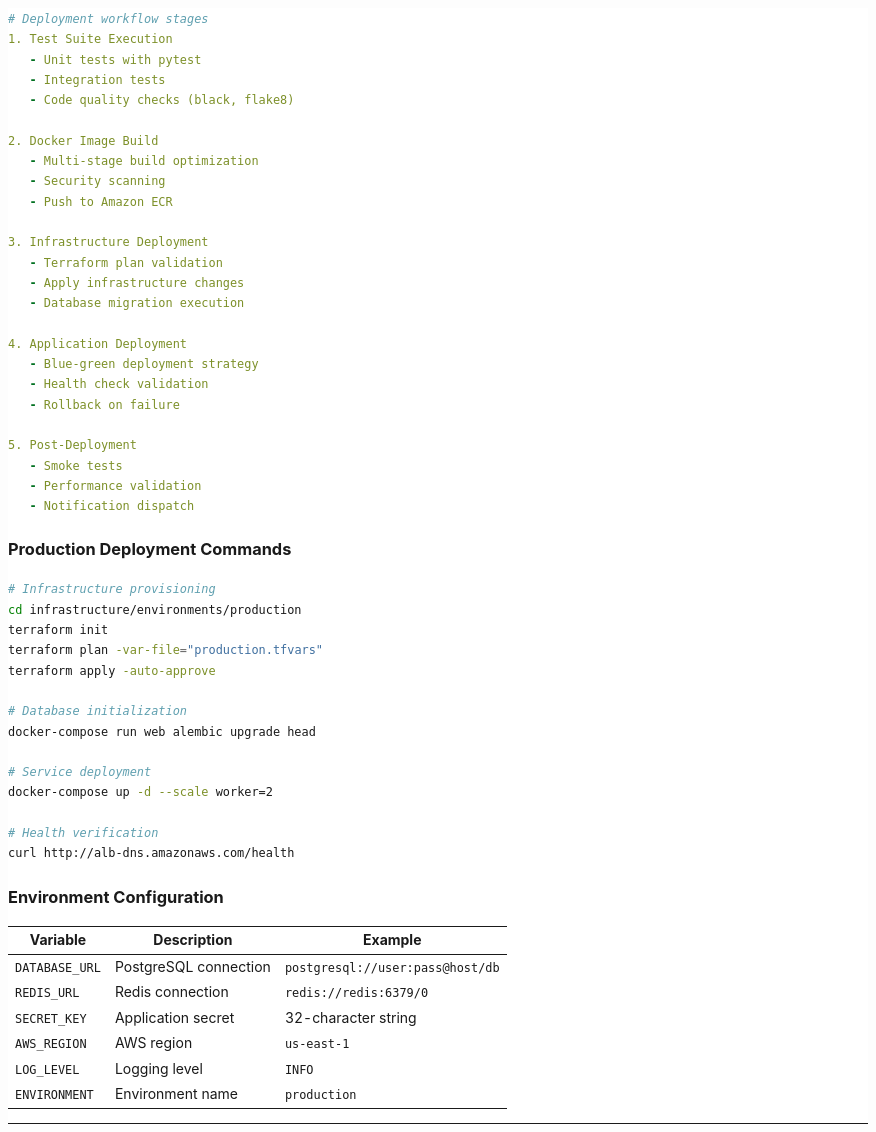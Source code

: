```yaml
# Deployment workflow stages
1. Test Suite Execution
   - Unit tests with pytest
   - Integration tests
   - Code quality checks (black, flake8)

2. Docker Image Build
   - Multi-stage build optimization
   - Security scanning
   - Push to Amazon ECR

3. Infrastructure Deployment
   - Terraform plan validation
   - Apply infrastructure changes
   - Database migration execution

4. Application Deployment
   - Blue-green deployment strategy
   - Health check validation
   - Rollback on failure

5. Post-Deployment
   - Smoke tests
   - Performance validation
   - Notification dispatch
```

### Production Deployment Commands

```bash
# Infrastructure provisioning
cd infrastructure/environments/production
terraform init
terraform plan -var-file="production.tfvars"
terraform apply -auto-approve

# Database initialization
docker-compose run web alembic upgrade head

# Service deployment
docker-compose up -d --scale worker=2

# Health verification
curl http://alb-dns.amazonaws.com/health
```

### Environment Configuration

| Variable | Description | Example |
|----------|-------------|---------|
| `DATABASE_URL` | PostgreSQL connection | `postgresql://user:pass@host/db` |
| `REDIS_URL` | Redis connection | `redis://redis:6379/0` |
| `SECRET_KEY` | Application secret | 32-character string |
| `AWS_REGION` | AWS region | `us-east-1` |
| `LOG_LEVEL` | Logging level | `INFO` |
| `ENVIRONMENT` | Environment name | `production` |

---
